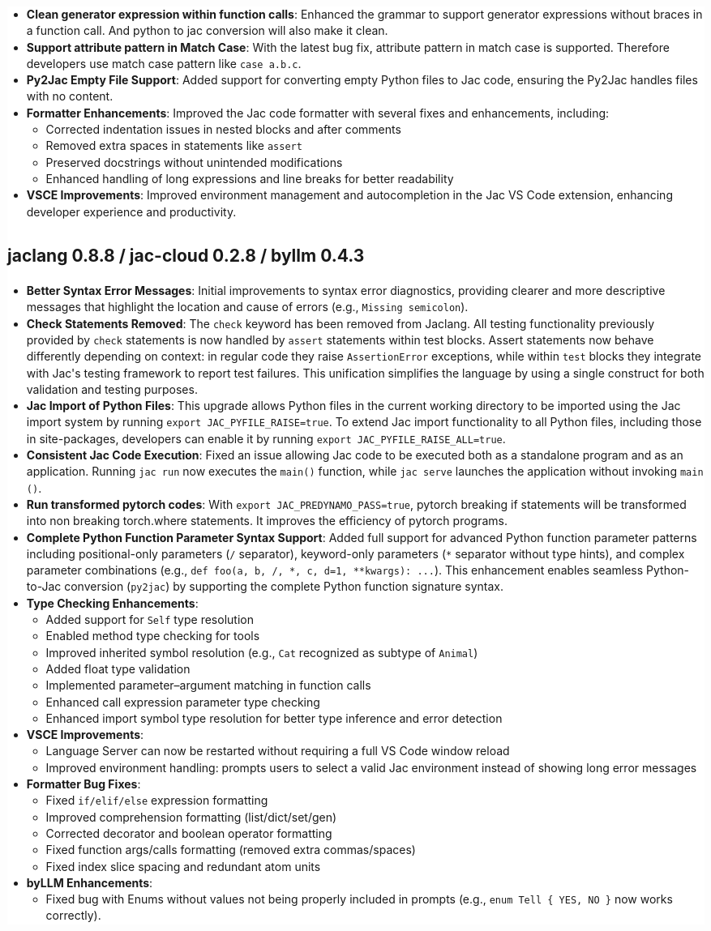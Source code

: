 - **Clean generator expression within function calls**: Enhanced the grammar to support generator expressions without braces in a function call. And python to jac conversion will also make it clean.
- **Support attribute pattern in Match Case**: With the latest bug fix, attribute pattern in match case is supported. Therefore developers use match case pattern like `case a.b.c`.
- **Py2Jac Empty File Support**: Added support for converting empty Python files to Jac code, ensuring the Py2Jac handles files with no content.
- **Formatter Enhancements**: Improved the Jac code formatter with several fixes and enhancements, including:
  - Corrected indentation issues in nested blocks and after comments
  - Removed extra spaces in statements like `assert`
  - Preserved docstrings without unintended modifications
  - Enhanced handling of long expressions and line breaks for better readability
- **VSCE Improvements**: Improved environment management and autocompletion in the Jac VS Code extension, enhancing developer experience and productivity.

## jaclang 0.8.8 / jac-cloud 0.2.8 / byllm 0.4.3

- **Better Syntax Error Messages**: Initial improvements to syntax error diagnostics, providing clearer and more descriptive messages that highlight the location and cause of errors (e.g., `Missing semicolon`).
- **Check Statements Removed**: The `check` keyword has been removed from Jaclang. All testing functionality previously provided by `check` statements is now handled by `assert` statements within test blocks. Assert statements now behave differently depending on context: in regular code they raise `AssertionError` exceptions, while within `test` blocks they integrate with Jac's testing framework to report test failures. This unification simplifies the language by using a single construct for both validation and testing purposes.
- **Jac Import of Python Files**: This upgrade allows Python files in the current working directory to be imported using the Jac import system by running `export JAC_PYFILE_RAISE=true`. To extend Jac import functionality to all Python files, including those in site-packages, developers can enable it by running `export JAC_PYFILE_RAISE_ALL=true`.
- **Consistent Jac Code Execution**: Fixed an issue allowing Jac code to be executed both as a standalone program and as an application. Running `jac run` now executes the `main()` function, while `jac serve` launches the application without invoking `main()`.
- **Run transformed pytorch codes**: With `export JAC_PREDYNAMO_PASS=true`, pytorch breaking if statements will be transformed into non breaking torch.where statements. It improves the efficiency of pytorch programs.
- **Complete Python Function Parameter Syntax Support**: Added full support for advanced Python function parameter patterns including positional-only parameters (`/` separator), keyword-only parameters (`*` separator without type hints), and complex parameter combinations (e.g., `def foo(a, b, /, *, c, d=1, **kwargs): ...`). This enhancement enables seamless Python-to-Jac conversion (`py2jac`) by supporting the complete Python function signature syntax.
- **Type Checking Enhancements**:
  - Added support for `Self` type resolution
  - Enabled method type checking for tools
  - Improved inherited symbol resolution (e.g., `Cat` recognized as subtype of `Animal`)
  - Added float type validation
  - Implemented parameter–argument matching in function calls
  - Enhanced call expression parameter type checking
  - Enhanced import symbol type resolution for better type inference and error detection
- **VSCE Improvements**:
  - Language Server can now be restarted without requiring a full VS Code window reload
  - Improved environment handling: prompts users to select a valid Jac environment instead of showing long error messages
- **Formatter Bug Fixes**:
  - Fixed `if/elif/else` expression formatting
  - Improved comprehension formatting (list/dict/set/gen)
  - Corrected decorator and boolean operator formatting
  - Fixed function args/calls formatting (removed extra commas/spaces)
  - Fixed index slice spacing and redundant atom units
- **byLLM Enhancements**:
  - Fixed bug with Enums without values not being properly included in prompts (e.g., `enum Tell { YES, NO }` now works correctly).
